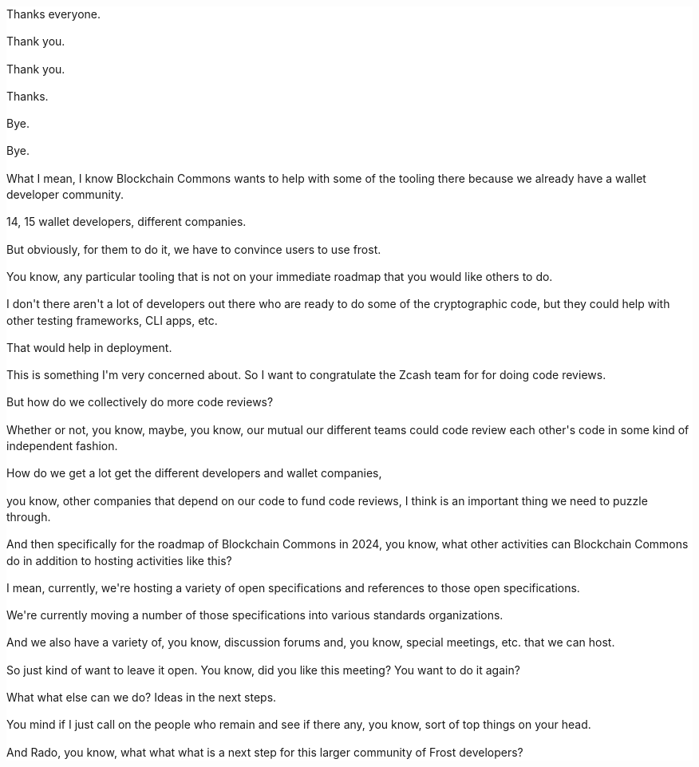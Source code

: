 Thanks everyone.

Thank you.

Thank you.

Thanks.

Bye.

Bye.



What I mean, I know Blockchain Commons wants to help with some of the tooling there because we already have a wallet developer community.

14, 15 wallet developers, different companies.

But obviously, for them to do it, we have to convince users to use frost.

You know, any particular tooling that is not on your immediate roadmap that you would like others to do.

I don't there aren't a lot of developers out there who are ready to do some of the cryptographic code, but they could help with other testing frameworks, CLI apps, etc.

That would help in deployment.

This is something I'm very concerned about. So I want to congratulate the Zcash team for for doing code reviews.

But how do we collectively do more code reviews?

Whether or not, you know, maybe, you know, our mutual our different teams could code review each other's code in some kind of independent fashion.

How do we get a lot get the different developers and wallet companies,

you know, other companies that depend on our code to fund code reviews, I think is an important thing we need to puzzle through.

And then specifically for the roadmap of Blockchain Commons in 2024, you know, what other activities can Blockchain Commons do in addition to hosting activities like this?

I mean, currently, we're hosting a variety of open specifications and references to those open specifications.

We're currently moving a number of those specifications into various standards organizations.

And we also have a variety of, you know, discussion forums and, you know, special meetings, etc. that we can host.

So just kind of want to leave it open. You know, did you like this meeting? You want to do it again?

What what else can we do? Ideas in the next steps.

You mind if I just call on the people who remain and see if there any, you know, sort of top things on your head.

And Rado, you know, what what what is a next step for this larger community of Frost developers?
